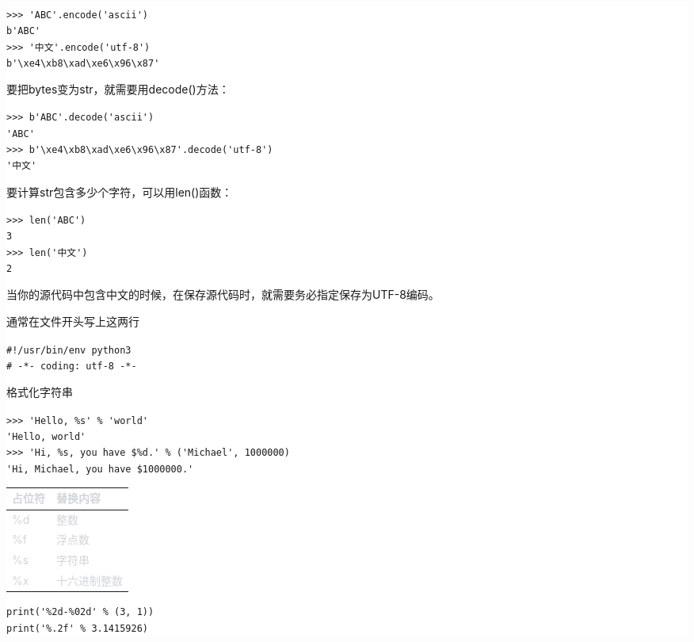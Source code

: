 ```plain
>>> 'ABC'.encode('ascii')
b'ABC'
>>> '中文'.encode('utf-8')
b'\xe4\xb8\xad\xe6\x96\x87'
```

要把bytes变为str，就需要用decode()方法：

```plain
>>> b'ABC'.decode('ascii')
'ABC'
>>> b'\xe4\xb8\xad\xe6\x96\x87'.decode('utf-8')
'中文'
```

要计算str包含多少个字符，可以用len()函数：

```plain
>>> len('ABC')
3
>>> len('中文')
2
```

当你的源代码中包含中文的时候，在保存源代码时，就需要务必指定保存为UTF-8编码。

通常在文件开头写上这两行

```plain
#!/usr/bin/env python3
# -*- coding: utf-8 -*-
```



格式化字符串

```plain
>>> 'Hello, %s' % 'world'
'Hello, world'
>>> 'Hi, %s, you have $%d.' % ('Michael', 1000000)
'Hi, Michael, you have $1000000.'
```

| <font style="color:rgb(209, 213, 219);">占位符 | <font style="color:rgb(209, 213, 219);">替换内容 |
| :--- | :--- |
| <font style="color:rgb(209, 213, 219);">%d | <font style="color:rgb(209, 213, 219);">整数 |
| <font style="color:rgb(209, 213, 219);">%f | <font style="color:rgb(209, 213, 219);">浮点数 |
| <font style="color:rgb(209, 213, 219);">%s | <font style="color:rgb(209, 213, 219);">字符串 |
| <font style="color:rgb(209, 213, 219);">%x | <font style="color:rgb(209, 213, 219);">十六进制整数 |


```plain
print('%2d-%02d' % (3, 1))
print('%.2f' % 3.1415926)
```
